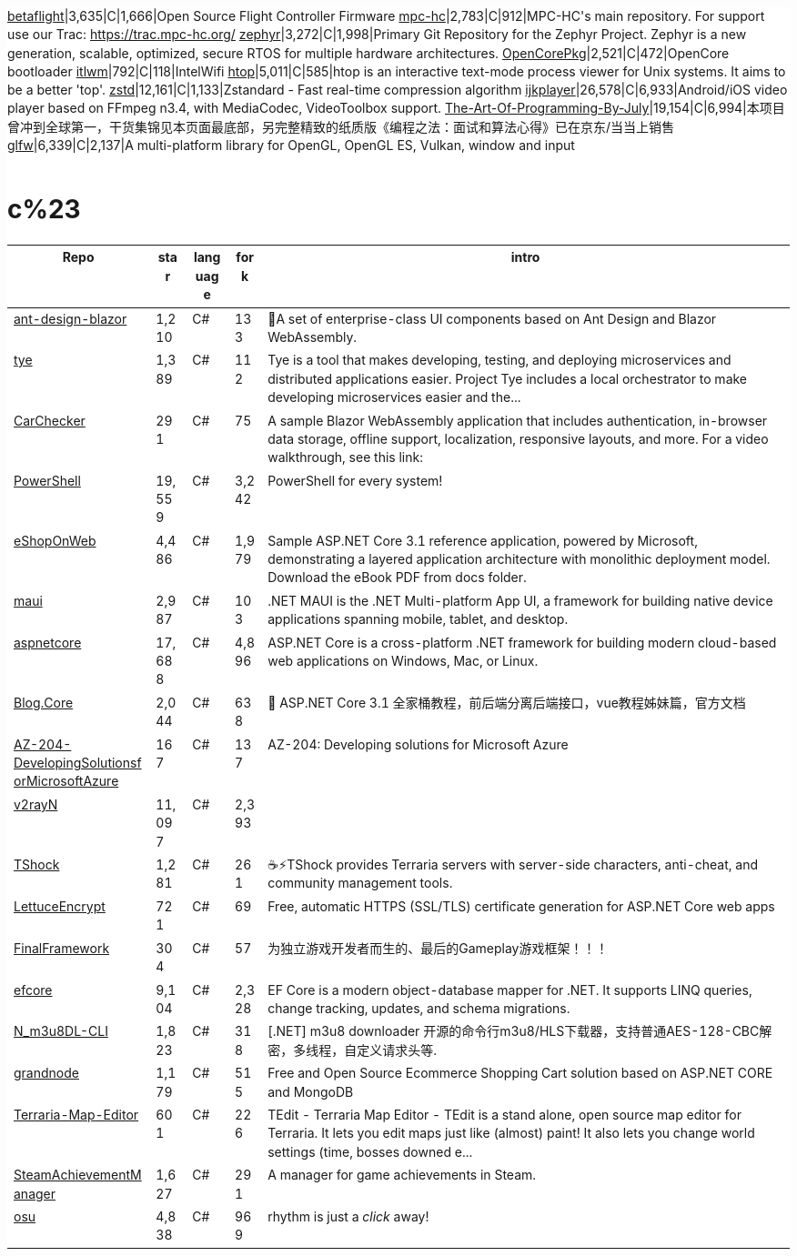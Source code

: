 [betaflight](https://github.com/betaflight/betaflight)|3,635|C|1,666|Open Source Flight Controller Firmware
[mpc-hc](https://github.com/mpc-hc/mpc-hc)|2,783|C|912|MPC-HC's main repository. For support use our Trac: https://trac.mpc-hc.org/
[zephyr](https://github.com/zephyrproject-rtos/zephyr)|3,272|C|1,998|Primary Git Repository for the Zephyr Project. Zephyr is a new generation, scalable, optimized, secure RTOS for multiple hardware architectures.
[OpenCorePkg](https://github.com/acidanthera/OpenCorePkg)|2,521|C|472|OpenCore bootloader
[itlwm](https://github.com/zxystd/itlwm)|792|C|118|IntelWifi
[htop](https://github.com/hishamhm/htop)|5,011|C|585|htop is an interactive text-mode process viewer for Unix systems. It aims to be a better 'top'.
[zstd](https://github.com/facebook/zstd)|12,161|C|1,133|Zstandard - Fast real-time compression algorithm
[ijkplayer](https://github.com/bilibili/ijkplayer)|26,578|C|6,933|Android/iOS video player based on FFmpeg n3.4, with MediaCodec, VideoToolbox support.
[The-Art-Of-Programming-By-July](https://github.com/julycoding/The-Art-Of-Programming-By-July)|19,154|C|6,994|本项目曾冲到全球第一，干货集锦见本页面最底部，另完整精致的纸质版《编程之法：面试和算法心得》已在京东/当当上销售
[glfw](https://github.com/glfw/glfw)|6,339|C|2,137|A multi-platform library for OpenGL, OpenGL ES, Vulkan, window and input


# c%23

Repo|star|language|fork|intro
-|-|-|-|-
[ant-design-blazor](https://github.com/ant-design-blazor/ant-design-blazor)|1,210|C#|133|🌈A set of enterprise-class UI components based on Ant Design and Blazor WebAssembly.
[tye](https://github.com/dotnet/tye)|1,389|C#|112|Tye is a tool that makes developing, testing, and deploying microservices and distributed applications easier. Project Tye includes a local orchestrator to make developing microservices easier and the...
[CarChecker](https://github.com/SteveSandersonMS/CarChecker)|291|C#|75|A sample Blazor WebAssembly application that includes authentication, in-browser data storage, offline support, localization, responsive layouts, and more. For a video walkthrough, see this link:
[PowerShell](https://github.com/PowerShell/PowerShell)|19,559|C#|3,242|PowerShell for every system!
[eShopOnWeb](https://github.com/dotnet-architecture/eShopOnWeb)|4,486|C#|1,979|Sample ASP.NET Core 3.1 reference application, powered by Microsoft, demonstrating a layered application architecture with monolithic deployment model. Download the eBook PDF from docs folder.
[maui](https://github.com/dotnet/maui)|2,987|C#|103|.NET MAUI is the .NET Multi-platform App UI, a framework for building native device applications spanning mobile, tablet, and desktop.
[aspnetcore](https://github.com/dotnet/aspnetcore)|17,688|C#|4,896|ASP.NET Core is a cross-platform .NET framework for building modern cloud-based web applications on Windows, Mac, or Linux.
[Blog.Core](https://github.com/anjoy8/Blog.Core)|2,044|C#|638|💖 ASP.NET Core 3.1 全家桶教程，前后端分离后端接口，vue教程姊妹篇，官方文档
[AZ-204-DevelopingSolutionsforMicrosoftAzure](https://github.com/MicrosoftLearning/AZ-204-DevelopingSolutionsforMicrosoftAzure)|167|C#|137|AZ-204: Developing solutions for Microsoft Azure
[v2rayN](https://github.com/2dust/v2rayN)|11,097|C#|2,393|
[TShock](https://github.com/Pryaxis/TShock)|1,281|C#|261|☕️⚡️TShock provides Terraria servers with server-side characters, anti-cheat, and community management tools.
[LettuceEncrypt](https://github.com/natemcmaster/LettuceEncrypt)|721|C#|69|Free, automatic HTTPS (SSL/TLS) certificate generation for ASP.NET Core web apps
[FinalFramework](https://github.com/jarjin/FinalFramework)|304|C#|57|为独立游戏开发者而生的、最后的Gameplay游戏框架！！！
[efcore](https://github.com/dotnet/efcore)|9,104|C#|2,328|EF Core is a modern object-database mapper for .NET. It supports LINQ queries, change tracking, updates, and schema migrations.
[N_m3u8DL-CLI](https://github.com/nilaoda/N_m3u8DL-CLI)|1,823|C#|318|[.NET] m3u8 downloader 开源的命令行m3u8/HLS下载器，支持普通AES-128-CBC解密，多线程，自定义请求头等.
[grandnode](https://github.com/grandnode/grandnode)|1,179|C#|515|Free and Open Source Ecommerce Shopping Cart solution based on ASP.NET CORE and MongoDB
[Terraria-Map-Editor](https://github.com/TEdit/Terraria-Map-Editor)|601|C#|226|TEdit - Terraria Map Editor - TEdit is a stand alone, open source map editor for Terraria. It lets you edit maps just like (almost) paint! It also lets you change world settings (time, bosses downed e...
[SteamAchievementManager](https://github.com/gibbed/SteamAchievementManager)|1,627|C#|291|A manager for game achievements in Steam.
[osu](https://github.com/ppy/osu)|4,838|C#|969|rhythm is just a *click* away!